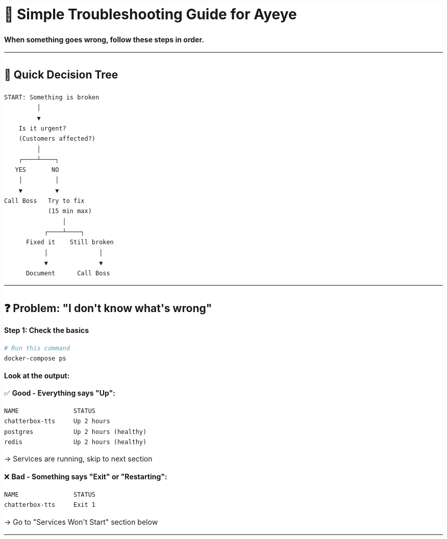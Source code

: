 # 🔧 Simple Troubleshooting Guide for Ayeye

**When something goes wrong, follow these steps in order.**

---

## 🚨 Quick Decision Tree

```
START: Something is broken
         │
         ▼
    Is it urgent?
    (Customers affected?)
         │
    ┌────┴────┐
   YES       NO
    │         │
    ▼         ▼
Call Boss   Try to fix
            (15 min max)
                │
           ┌────┴────┐
      Fixed it    Still broken
           │              │
           ▼              ▼
      Document      Call Boss
```

---

## ❓ Problem: "I don't know what's wrong"

**Step 1: Check the basics**

```bash
# Run this command
docker-compose ps
```

**Look at the output:**

✅ **Good - Everything says "Up":**
```
NAME               STATUS
chatterbox-tts     Up 2 hours
postgres           Up 2 hours (healthy)
redis              Up 2 hours (healthy)
```
→ Services are running, skip to next section

❌ **Bad - Something says "Exit" or "Restarting":**
```
NAME               STATUS
chatterbox-tts     Exit 1
```
→ Go to "Services Won't Start" section below

---